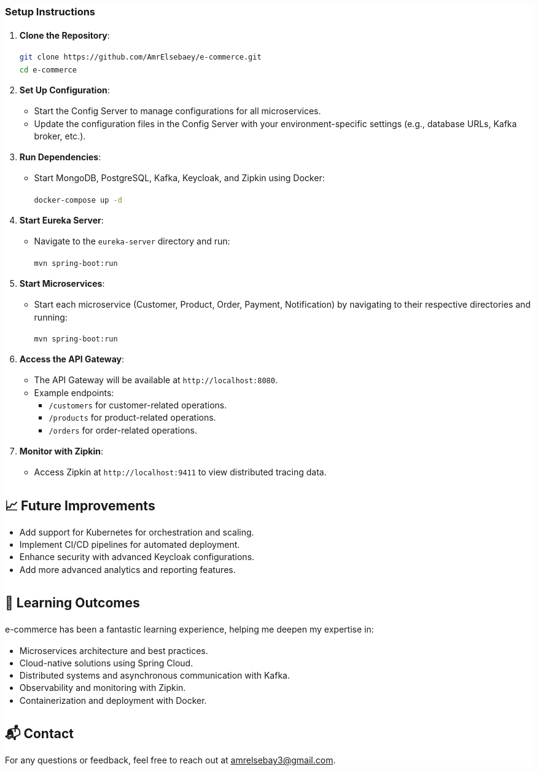 ### Setup Instructions

1. **Clone the Repository**:
   ```bash
   git clone https://github.com/AmrElsebaey/e-commerce.git
   cd e-commerce
   ```

2. **Set Up Configuration**:
   - Start the Config Server to manage configurations for all microservices.
   - Update the configuration files in the Config Server with your environment-specific settings (e.g., database URLs, Kafka broker, etc.).

3. **Run Dependencies**:
   - Start MongoDB, PostgreSQL, Kafka, Keycloak, and Zipkin using Docker:
     ```bash
     docker-compose up -d
     ```

4. **Start Eureka Server**:
   - Navigate to the `eureka-server` directory and run:
     ```bash
     mvn spring-boot:run
     ```

5. **Start Microservices**:
   - Start each microservice (Customer, Product, Order, Payment, Notification) by navigating to their respective directories and running:
     ```bash
     mvn spring-boot:run
     ```

6. **Access the API Gateway**:
   - The API Gateway will be available at `http://localhost:8080`.
   - Example endpoints:
     - `/customers` for customer-related operations.
     - `/products` for product-related operations.
     - `/orders` for order-related operations.

7. **Monitor with Zipkin**:
   - Access Zipkin at `http://localhost:9411` to view distributed tracing data.

## 📈 Future Improvements
- Add support for Kubernetes for orchestration and scaling.
- Implement CI/CD pipelines for automated deployment.
- Enhance security with advanced Keycloak configurations.
- Add more advanced analytics and reporting features.

## 🎯 Learning Outcomes
e-commerce has been a fantastic learning experience, helping me deepen my expertise in:
- Microservices architecture and best practices.
- Cloud-native solutions using Spring Cloud.
- Distributed systems and asynchronous communication with Kafka.
- Observability and monitoring with Zipkin.
- Containerization and deployment with Docker.

## 📬 Contact
For any questions or feedback, feel free to reach out at [amrelsebay3@gmail.com](mailto:amrelsebay3@gmail.com).
